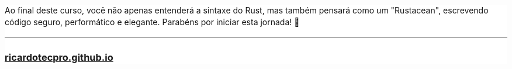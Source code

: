 
Ao final deste curso, você não apenas entenderá a sintaxe do Rust, mas também pensará como um "Rustacean", escrevendo código seguro, performático e elegante. Parabéns por iniciar esta jornada\! 🎉

---

### [ricardotecpro.github.io](https://ricardotecpro.github.io/)
